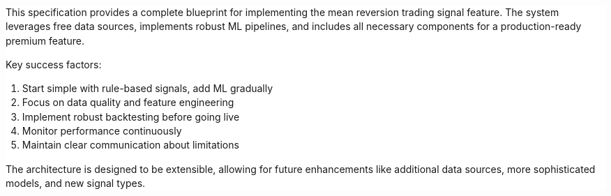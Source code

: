 This specification provides a complete blueprint for implementing the mean reversion trading signal feature. The system leverages free data sources, implements robust ML pipelines, and includes all necessary components for a production-ready premium feature.

Key success factors:
1. Start simple with rule-based signals, add ML gradually
2. Focus on data quality and feature engineering
3. Implement robust backtesting before going live
4. Monitor performance continuously
5. Maintain clear communication about limitations

The architecture is designed to be extensible, allowing for future enhancements like additional data sources, more sophisticated models, and new signal types.
